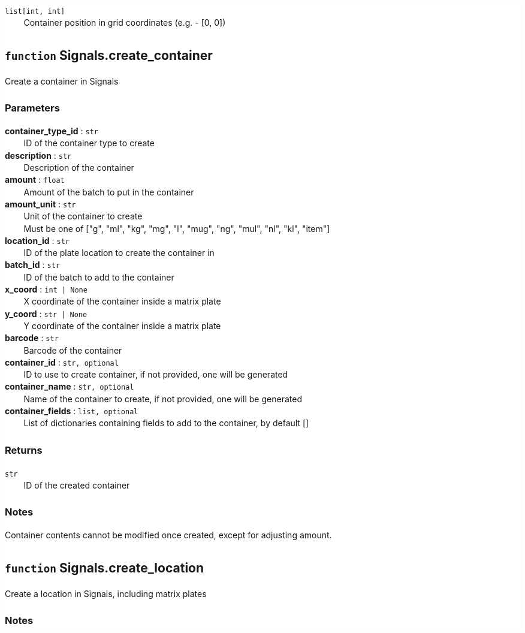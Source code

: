 `list[int, int]`  
&nbsp; &nbsp; &nbsp; &nbsp; Container position in grid coordinates (e.g. - [0, 0])  
  


## `function` Signals.create_container
  
Create a container in Signals  
  
### Parameters  
  
**container_type_id** : `str`  
&nbsp; &nbsp; &nbsp; &nbsp; ID of the container type to create  
**description** : `str`  
&nbsp; &nbsp; &nbsp; &nbsp; Description of the container  
**amount** : `float`  
&nbsp; &nbsp; &nbsp; &nbsp; Amount of the batch to put in the container  
**amount_unit** : `str`  
&nbsp; &nbsp; &nbsp; &nbsp; Unit of the container to create  
&nbsp; &nbsp; &nbsp; &nbsp; Must be one of ["g", "ml", "kg", "mg", "l", "mug", "ng", "mul", "nl", "kl", "item"]  
**location_id** : `str`  
&nbsp; &nbsp; &nbsp; &nbsp; ID of the plate location to create the container in  
**batch_id** : `str`  
&nbsp; &nbsp; &nbsp; &nbsp; ID of the batch to add to the container  
**x_coord** : `int | None`  
&nbsp; &nbsp; &nbsp; &nbsp; X coordinate of the container inside a matrix plate  
**y_coord** : `str | None`  
&nbsp; &nbsp; &nbsp; &nbsp; Y coordinate of the container inside a matrix plate  
**barcode** : `str`  
&nbsp; &nbsp; &nbsp; &nbsp; Barcode of the container  
**container_id** : `str, optional`  
&nbsp; &nbsp; &nbsp; &nbsp; ID to use to create container, if not provided, one will be generated  
**container_name** : `str, optional`  
&nbsp; &nbsp; &nbsp; &nbsp; Name of the container to create, if not provided, one will be generated  
**container_fields** : `list, optional`  
&nbsp; &nbsp; &nbsp; &nbsp; List of dictionaries containing fields to add to the container, by default []  
  
### Returns  
  
`str`  
&nbsp; &nbsp; &nbsp; &nbsp; ID of the created container  
  
### Notes  
  
Container contents cannot be modified once created, except for adjusting amount.  


## `function` Signals.create_location
  
Create a location in Signals, including matrix plates  
### Notes  
  